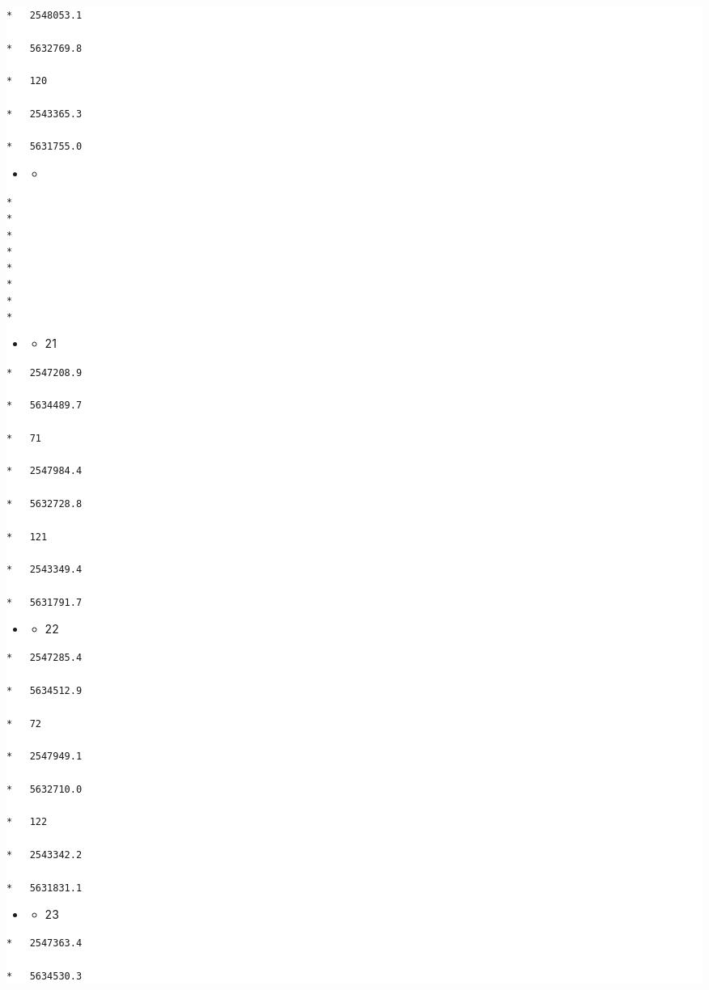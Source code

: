     *   2548053.1

    *   5632769.8

    *   120

    *   2543365.3

    *   5631755.0


*    *
    *
    *
    *
    *
    *
    *
    *
    *

*    *   21

    *   2547208.9

    *   5634489.7

    *   71

    *   2547984.4

    *   5632728.8

    *   121

    *   2543349.4

    *   5631791.7


*    *   22

    *   2547285.4

    *   5634512.9

    *   72

    *   2547949.1

    *   5632710.0

    *   122

    *   2543342.2

    *   5631831.1


*    *   23

    *   2547363.4

    *   5634530.3
